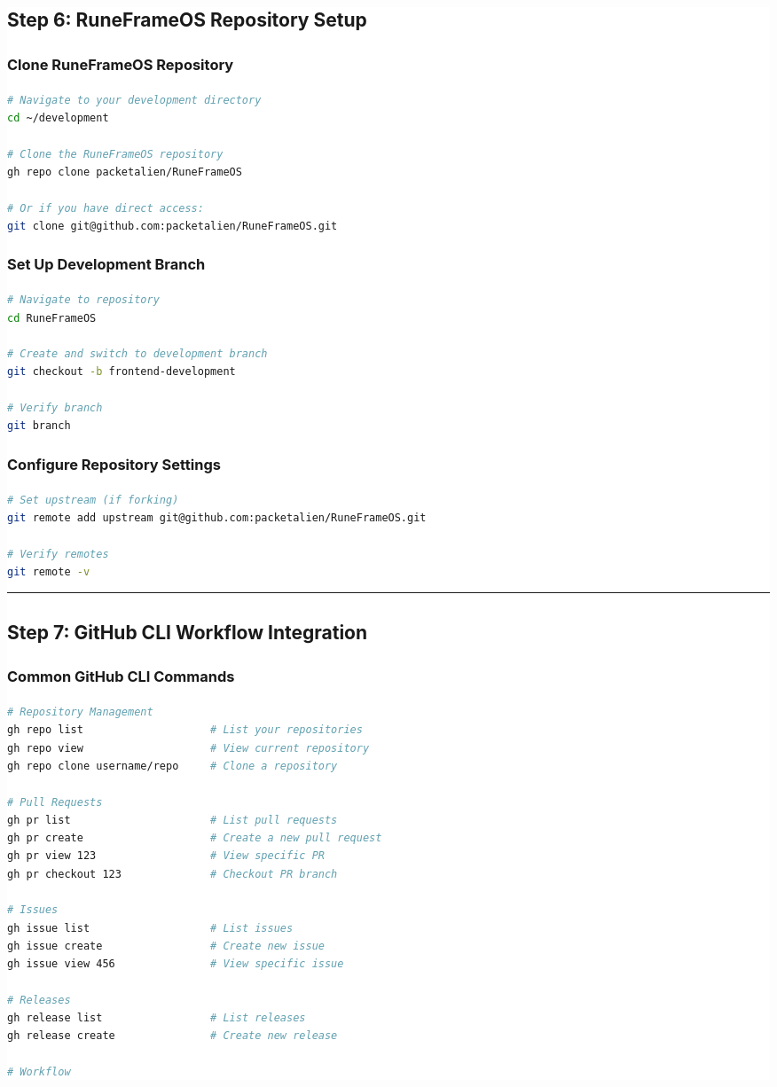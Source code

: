 
## Step 6: RuneFrameOS Repository Setup

### Clone RuneFrameOS Repository
```bash
# Navigate to your development directory
cd ~/development

# Clone the RuneFrameOS repository
gh repo clone packetalien/RuneFrameOS

# Or if you have direct access:
git clone git@github.com:packetalien/RuneFrameOS.git
```

### Set Up Development Branch
```bash
# Navigate to repository
cd RuneFrameOS

# Create and switch to development branch
git checkout -b frontend-development

# Verify branch
git branch
```

### Configure Repository Settings
```bash
# Set upstream (if forking)
git remote add upstream git@github.com:packetalien/RuneFrameOS.git

# Verify remotes
git remote -v
```

---

## Step 7: GitHub CLI Workflow Integration

### Common GitHub CLI Commands
```bash
# Repository Management
gh repo list                    # List your repositories
gh repo view                    # View current repository
gh repo clone username/repo     # Clone a repository

# Pull Requests
gh pr list                      # List pull requests
gh pr create                    # Create a new pull request
gh pr view 123                  # View specific PR
gh pr checkout 123              # Checkout PR branch

# Issues
gh issue list                   # List issues
gh issue create                 # Create new issue
gh issue view 456               # View specific issue

# Releases
gh release list                 # List releases
gh release create               # Create new release

# Workflow
```